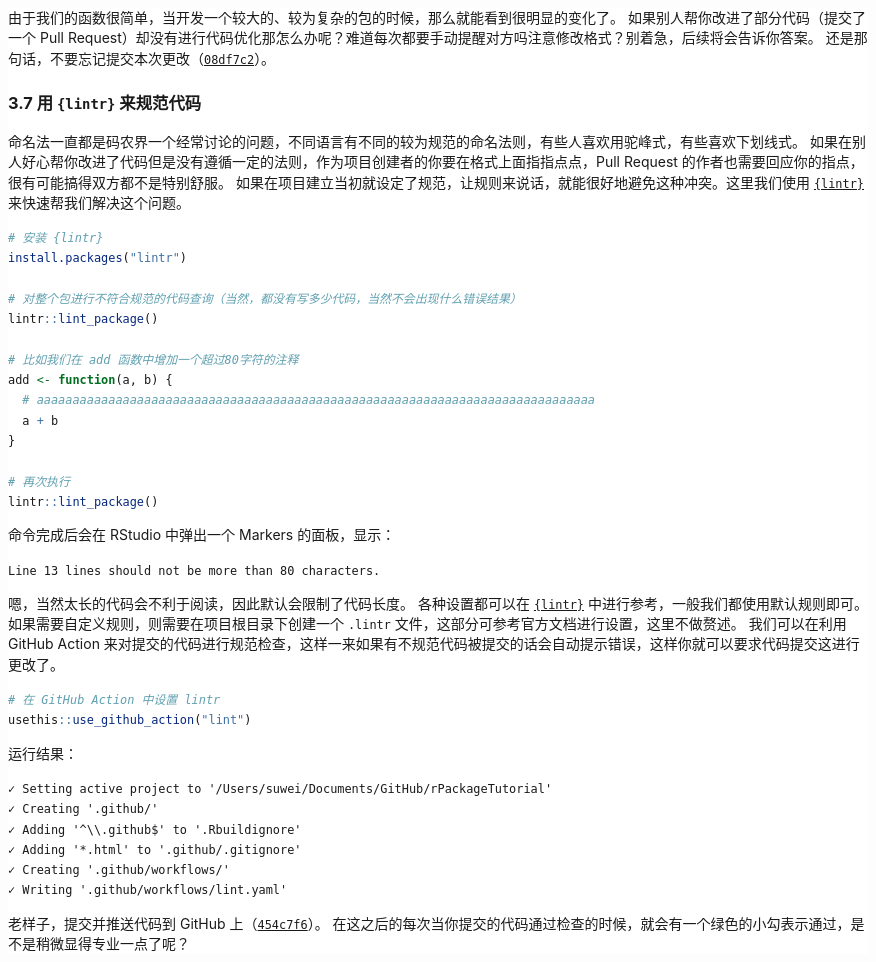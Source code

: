 由于我们的函数很简单，当开发一个较大的、较为复杂的包的时候，那么就能看到很明显的变化了。
如果别人帮你改进了部分代码（提交了一个 Pull Request）却没有进行代码优化那怎么办呢？难道每次都要手动提醒对方吗注意修改格式？别着急，后续将会告诉你答案。
还是那句话，不要忘记提交本次更改（[`08df7c2`](https://github.com/swsoyee/rPackageTutorial/commit/08df7c21909d4005c788fe1f101a1441bd1e5f90)）。

### 3.7 用 `{lintr}` 来规范代码

命名法一直都是码农界一个经常讨论的问题，不同语言有不同的较为规范的命名法则，有些人喜欢用驼峰式，有些喜欢下划线式。
如果在别人好心帮你改进了代码但是没有遵循一定的法则，作为项目创建者的你要在格式上面指指点点，Pull Request 的作者也需要回应你的指点，很有可能搞得双方都不是特别舒服。
如果在项目建立当初就设定了规范，让规则来说话，就能很好地避免这种冲突。这里我们使用 [`{lintr}`](https://github.com/jimhester/lintr) 来快速帮我们解决这个问题。

```r
# 安装 {lintr}
install.packages("lintr")

# 对整个包进行不符合规范的代码查询（当然，都没有写多少代码，当然不会出现什么错误结果）
lintr::lint_package()

# 比如我们在 add 函数中增加一个超过80字符的注释
add <- function(a, b) {
  # aaaaaaaaaaaaaaaaaaaaaaaaaaaaaaaaaaaaaaaaaaaaaaaaaaaaaaaaaaaaaaaaaaaaaaaaaaaaaa
  a + b
}

# 再次执行
lintr::lint_package()
```

命令完成后会在 RStudio 中弹出一个 Markers 的面板，显示：
```
Line 13 lines should not be more than 80 characters.
```

嗯，当然太长的代码会不利于阅读，因此默认会限制了代码长度。
各种设置都可以在 [`{lintr}`](https://github.com/jimhester/lintr) 中进行参考，一般我们都使用默认规则即可。
如果需要自定义规则，则需要在项目根目录下创建一个 `.lintr` 文件，这部分可参考官方文档进行设置，这里不做赘述。
我们可以在利用 GitHub Action 来对提交的代码进行规范检查，这样一来如果有不规范代码被提交的话会自动提示错误，这样你就可以要求代码提交这进行更改了。

```r
# 在 GitHub Action 中设置 lintr
usethis::use_github_action("lint")
```
运行结果：
```
✓ Setting active project to '/Users/suwei/Documents/GitHub/rPackageTutorial'
✓ Creating '.github/'
✓ Adding '^\\.github$' to '.Rbuildignore'
✓ Adding '*.html' to '.github/.gitignore'
✓ Creating '.github/workflows/'
✓ Writing '.github/workflows/lint.yaml'
```

老样子，提交并推送代码到 GitHub 上（[`454c7f6`](https://github.com/swsoyee/rPackageTutorial/commit/454c7f6bf604d6ecb84c04848b1c923750193cd2)）。
在这之后的每次当你提交的代码通过检查的时候，就会有一个绿色的小勾表示通过，是不是稍微显得专业一点了呢？
